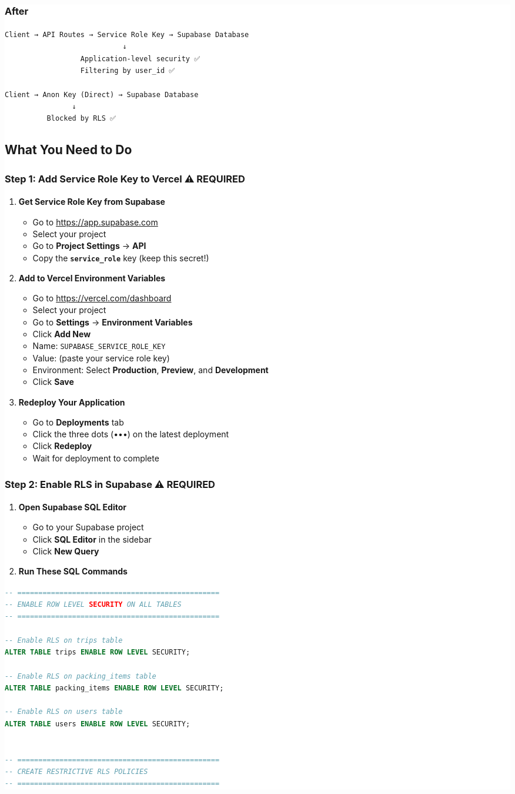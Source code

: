### After
```
Client → API Routes → Service Role Key → Supabase Database
                            ↓
                  Application-level security ✅
                  Filtering by user_id ✅

Client → Anon Key (Direct) → Supabase Database
                ↓
          Blocked by RLS ✅
```

## What You Need to Do

### Step 1: Add Service Role Key to Vercel ⚠️ REQUIRED

1. **Get Service Role Key from Supabase**
   - Go to https://app.supabase.com
   - Select your project
   - Go to **Project Settings** → **API**
   - Copy the **`service_role`** key (keep this secret!)

2. **Add to Vercel Environment Variables**
   - Go to https://vercel.com/dashboard
   - Select your project
   - Go to **Settings** → **Environment Variables**
   - Click **Add New**
   - Name: `SUPABASE_SERVICE_ROLE_KEY`
   - Value: (paste your service role key)
   - Environment: Select **Production**, **Preview**, and **Development**
   - Click **Save**

3. **Redeploy Your Application**
   - Go to **Deployments** tab
   - Click the three dots (•••) on the latest deployment
   - Click **Redeploy**
   - Wait for deployment to complete

### Step 2: Enable RLS in Supabase ⚠️ REQUIRED

1. **Open Supabase SQL Editor**
   - Go to your Supabase project
   - Click **SQL Editor** in the sidebar
   - Click **New Query**

2. **Run These SQL Commands**

```sql
-- ================================================
-- ENABLE ROW LEVEL SECURITY ON ALL TABLES
-- ================================================

-- Enable RLS on trips table
ALTER TABLE trips ENABLE ROW LEVEL SECURITY;

-- Enable RLS on packing_items table
ALTER TABLE packing_items ENABLE ROW LEVEL SECURITY;

-- Enable RLS on users table
ALTER TABLE users ENABLE ROW LEVEL SECURITY;


-- ================================================
-- CREATE RESTRICTIVE RLS POLICIES
-- ================================================
```